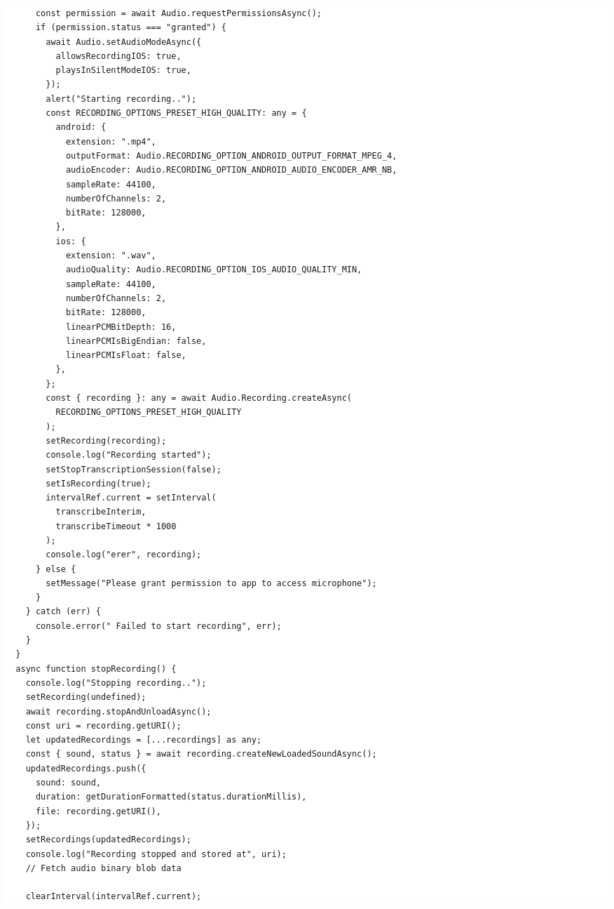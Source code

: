 ```
      const permission = await Audio.requestPermissionsAsync();
      if (permission.status === "granted") {
        await Audio.setAudioModeAsync({
          allowsRecordingIOS: true,
          playsInSilentModeIOS: true,
        });
        alert("Starting recording..");
        const RECORDING_OPTIONS_PRESET_HIGH_QUALITY: any = {
          android: {
            extension: ".mp4",
            outputFormat: Audio.RECORDING_OPTION_ANDROID_OUTPUT_FORMAT_MPEG_4,
            audioEncoder: Audio.RECORDING_OPTION_ANDROID_AUDIO_ENCODER_AMR_NB,
            sampleRate: 44100,
            numberOfChannels: 2,
            bitRate: 128000,
          },
          ios: {
            extension: ".wav",
            audioQuality: Audio.RECORDING_OPTION_IOS_AUDIO_QUALITY_MIN,
            sampleRate: 44100,
            numberOfChannels: 2,
            bitRate: 128000,
            linearPCMBitDepth: 16,
            linearPCMIsBigEndian: false,
            linearPCMIsFloat: false,
          },
        };
        const { recording }: any = await Audio.Recording.createAsync(
          RECORDING_OPTIONS_PRESET_HIGH_QUALITY
        );
        setRecording(recording);
        console.log("Recording started");
        setStopTranscriptionSession(false);
        setIsRecording(true);
        intervalRef.current = setInterval(
          transcribeInterim,
          transcribeTimeout * 1000
        );
        console.log("erer", recording);
      } else {
        setMessage("Please grant permission to app to access microphone");
      }
    } catch (err) {
      console.error(" Failed to start recording", err);
    }
  }
  async function stopRecording() {
    console.log("Stopping recording..");
    setRecording(undefined);
    await recording.stopAndUnloadAsync();
    const uri = recording.getURI();
    let updatedRecordings = [...recordings] as any;
    const { sound, status } = await recording.createNewLoadedSoundAsync();
    updatedRecordings.push({
      sound: sound,
      duration: getDurationFormatted(status.durationMillis),
      file: recording.getURI(),
    });
    setRecordings(updatedRecordings);
    console.log("Recording stopped and stored at", uri);
    // Fetch audio binary blob data

    clearInterval(intervalRef.current);
```